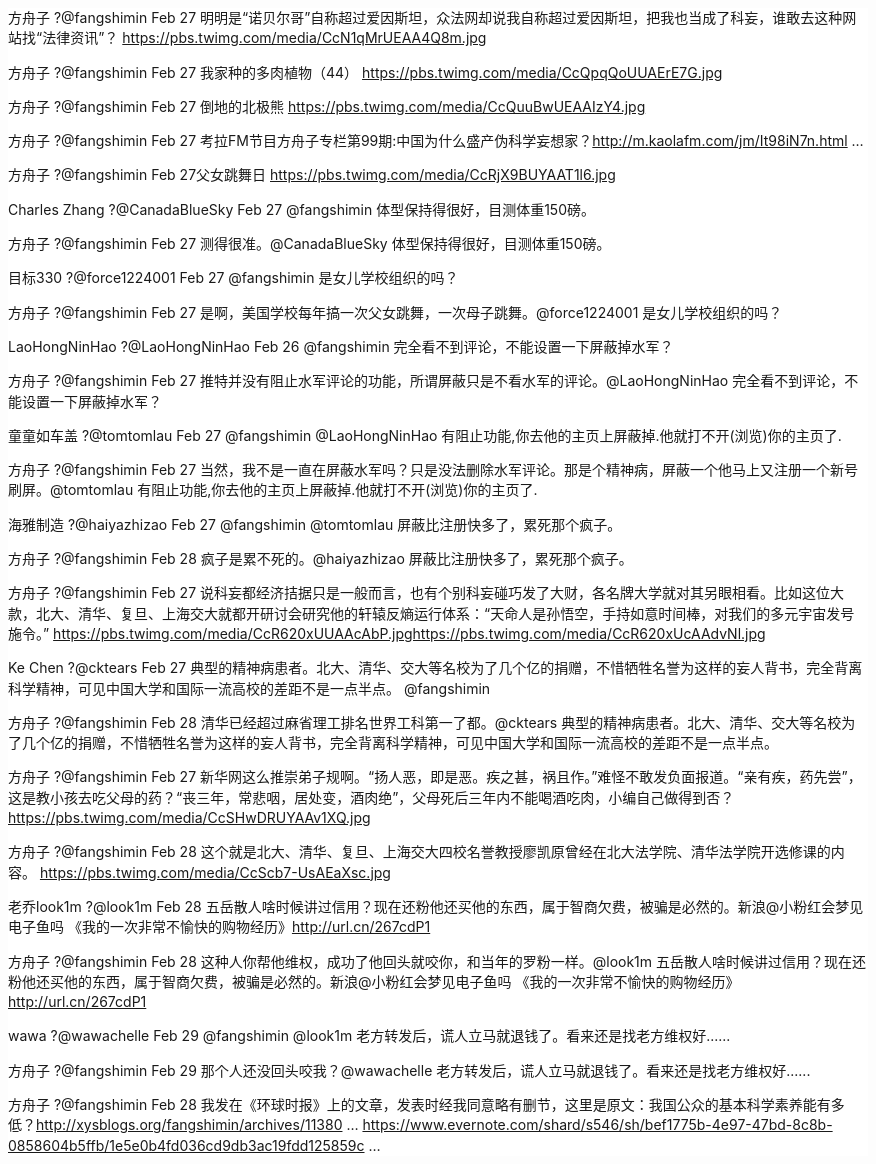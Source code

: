 方舟子 ?@fangshimin  Feb 27 明明是“诺贝尔哥”自称超过爱因斯坦，众法网却说我自称超过爱因斯坦，把我也当成了科妄，谁敢去这种网站找“法律资讯”？ https://pbs.twimg.com/media/CcN1qMrUEAA4Q8m.jpg

方舟子 ?@fangshimin  Feb 27 我家种的多肉植物（44） https://pbs.twimg.com/media/CcQpqQoUUAErE7G.jpg

方舟子 ?@fangshimin  Feb 27 倒地的北极熊 https://pbs.twimg.com/media/CcQuuBwUEAAIzY4.jpg

方舟子 ?@fangshimin  Feb 27 考拉FM节目方舟子专栏第99期:中国为什么盛产伪科学妄想家？http://m.kaolafm.com/jm/It98iN7n.html …

方舟子 ?@fangshimin  Feb 27父女跳舞日 https://pbs.twimg.com/media/CcRjX9BUYAAT1l6.jpg

Charles Zhang ?@CanadaBlueSky  Feb 27 @fangshimin 体型保持得很好，目测体重150磅。

方舟子 ?@fangshimin  Feb 27 测得很准。@CanadaBlueSky 体型保持得很好，目测体重150磅。

目标330 ?@force1224001  Feb 27 @fangshimin 是女儿学校组织的吗？

方舟子 ?@fangshimin  Feb 27 是啊，美国学校每年搞一次父女跳舞，一次母子跳舞。@force1224001 是女儿学校组织的吗？

LaoHongNinHao ?@LaoHongNinHao  Feb 26 @fangshimin 完全看不到评论，不能设置一下屏蔽掉水军？

方舟子 ?@fangshimin  Feb 27 推特并没有阻止水军评论的功能，所谓屏蔽只是不看水军的评论。@LaoHongNinHao 完全看不到评论，不能设置一下屏蔽掉水军？

童童如车盖 ?@tomtomlau  Feb 27 @fangshimin @LaoHongNinHao 有阻止功能,你去他的主页上屏蔽掉.他就打不开(浏览)你的主页了.

方舟子 ?@fangshimin  Feb 27 当然，我不是一直在屏蔽水军吗？只是没法删除水军评论。那是个精神病，屏蔽一个他马上又注册一个新号刷屏。@tomtomlau 有阻止功能,你去他的主页上屏蔽掉.他就打不开(浏览)你的主页了.

海雅制造 ?@haiyazhizao  Feb 27 @fangshimin @tomtomlau 屏蔽比注册快多了，累死那个疯子。

方舟子 ?@fangshimin  Feb 28 疯子是累不死的。@haiyazhizao 屏蔽比注册快多了，累死那个疯子。

方舟子 ?@fangshimin  Feb 27 说科妄都经济拮据只是一般而言，也有个别科妄碰巧发了大财，各名牌大学就对其另眼相看。比如这位大款，北大、清华、复旦、上海交大就都开研讨会研究他的轩辕反熵运行体系：“天命人是孙悟空，手持如意时间棒，对我们的多元宇宙发号施令。” https://pbs.twimg.com/media/CcR620xUUAAcAbP.jpghttps://pbs.twimg.com/media/CcR620xUcAAdvNl.jpg

Ke Chen ?@cktears  Feb 27 典型的精神病患者。北大、清华、交大等名校为了几个亿的捐赠，不惜牺牲名誉为这样的妄人背书，完全背离科学精神，可见中国大学和国际一流高校的差距不是一点半点。    @fangshimin

方舟子 ?@fangshimin  Feb 28 清华已经超过麻省理工排名世界工科第一了都。@cktears 典型的精神病患者。北大、清华、交大等名校为了几个亿的捐赠，不惜牺牲名誉为这样的妄人背书，完全背离科学精神，可见中国大学和国际一流高校的差距不是一点半点。

方舟子 ?@fangshimin  Feb 27 新华网这么推崇弟子规啊。“扬人恶，即是恶。疾之甚，祸且作。”难怪不敢发负面报道。“亲有疾，药先尝”，这是教小孩去吃父母的药？“丧三年，常悲咽，居处变，酒肉绝”，父母死后三年内不能喝酒吃肉，小编自己做得到否？ https://pbs.twimg.com/media/CcSHwDRUYAAv1XQ.jpg

方舟子 ?@fangshimin  Feb 28 这个就是北大、清华、复旦、上海交大四校名誉教授廖凯原曾经在北大法学院、清华法学院开选修课的内容。 https://pbs.twimg.com/media/CcScb7-UsAEaXsc.jpg

老乔look1m ?@look1m  Feb 28 五岳散人啥时候讲过信用？现在还粉他还买他的东西，属于智商欠费，被骗是必然的。新浪@小粉红会梦见电子鱼吗 《我的一次非常不愉快的购物经历》http://url.cn/267cdP1

方舟子 ?@fangshimin  Feb 28 这种人你帮他维权，成功了他回头就咬你，和当年的罗粉一样。@look1m 五岳散人啥时候讲过信用？现在还粉他还买他的东西，属于智商欠费，被骗是必然的。新浪@小粉红会梦见电子鱼吗 《我的一次非常不愉快的购物经历》http://url.cn/267cdP1

wawa ?@wawachelle  Feb 29 @fangshimin @look1m 老方转发后，谎人立马就退钱了。看来还是找老方维权好......

方舟子 ?@fangshimin  Feb 29 那个人还没回头咬我？@wawachelle 老方转发后，谎人立马就退钱了。看来还是找老方维权好......

方舟子 ?@fangshimin  Feb 28 我发在《环球时报》上的文章，发表时经我同意略有删节，这里是原文：我国公众的基本科学素养能有多低？http://xysblogs.org/fangshimin/archives/11380 … https://www.evernote.com/shard/s546/sh/bef1775b-4e97-47bd-8c8b-0858604b5ffb/1e5e0b4fd036cd9db3ac19fdd125859c …
